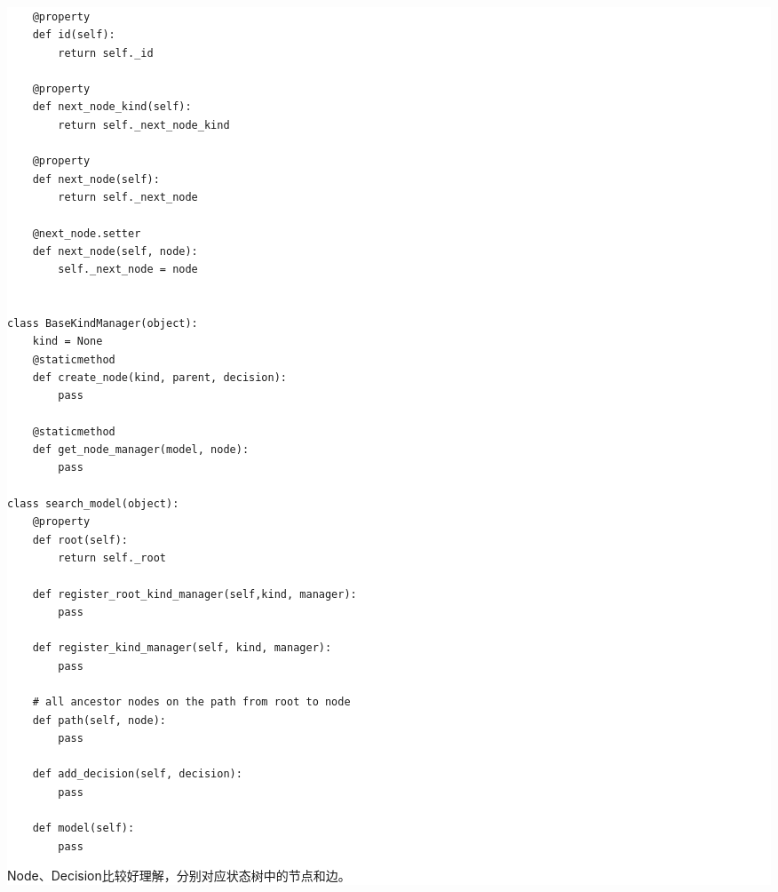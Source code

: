 ```brush:python
    @property
    def id(self):
        return self._id

    @property
    def next_node_kind(self):
        return self._next_node_kind

    @property
    def next_node(self):
        return self._next_node

    @next_node.setter
    def next_node(self, node):
        self._next_node = node


class BaseKindManager(object):
    kind = None 
    @staticmethod
    def create_node(kind, parent, decision):
        pass

    @staticmethod
    def get_node_manager(model, node):
        pass

class search_model(object):
    @property    
    def root(self):
        return self._root

    def register_root_kind_manager(self,kind, manager):
		pass

    def register_kind_manager(self, kind, manager):
    	pass

    # all ancestor nodes on the path from root to node
    def path(self, node):
    	pass
    
    def add_decision(self, decision):
        pass

    def model(self):
    	pass
```

Node、Decision比较好理解，分别对应状态树中的节点和边。
